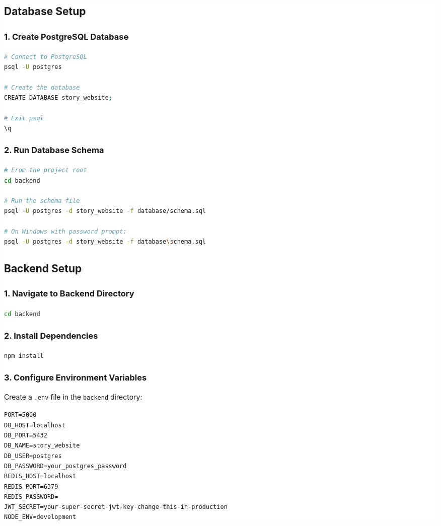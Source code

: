 ## Database Setup

### 1. Create PostgreSQL Database

```bash
# Connect to PostgreSQL
psql -U postgres

# Create the database
CREATE DATABASE story_website;

# Exit psql
\q
```

### 2. Run Database Schema

```bash
# From the project root
cd backend

# Run the schema file
psql -U postgres -d story_website -f database/schema.sql

# On Windows with password prompt:
psql -U postgres -d story_website -f database\schema.sql
```

## Backend Setup

### 1. Navigate to Backend Directory

```bash
cd backend
```

### 2. Install Dependencies

```bash
npm install
```

### 3. Configure Environment Variables

Create a `.env` file in the `backend` directory:

```env
PORT=5000
DB_HOST=localhost
DB_PORT=5432
DB_NAME=story_website
DB_USER=postgres
DB_PASSWORD=your_postgres_password
REDIS_HOST=localhost
REDIS_PORT=6379
REDIS_PASSWORD=
JWT_SECRET=your-super-secret-jwt-key-change-this-in-production
NODE_ENV=development
```
